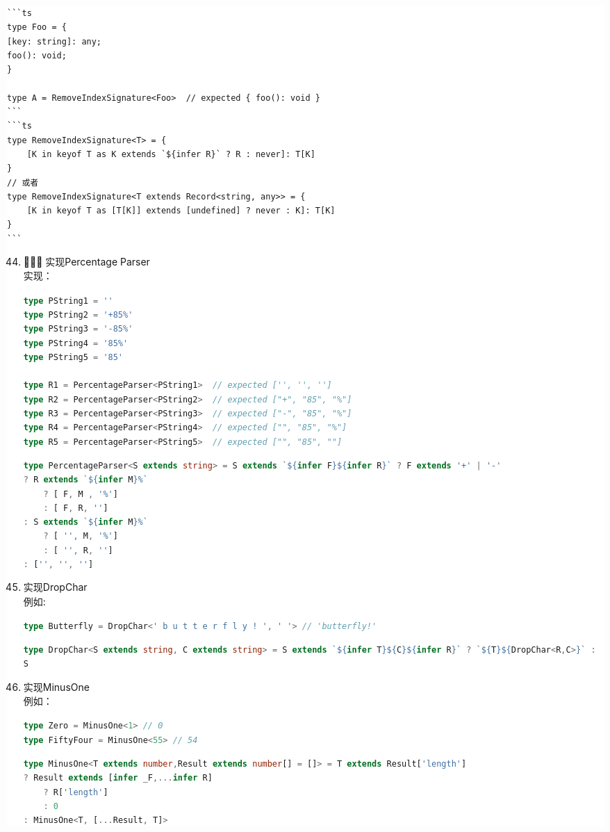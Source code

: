     ```ts
    type Foo = {
    [key: string]: any;
    foo(): void;
    }

    type A = RemoveIndexSignature<Foo>  // expected { foo(): void }
    ```
    ```ts
    type RemoveIndexSignature<T> = {
        [K in keyof T as K extends `${infer R}` ? R : never]: T[K]
    }
    // 或者
    type RemoveIndexSignature<T extends Record<string, any>> = {
        [K in keyof T as [T[K]] extends [undefined] ? never : K]: T[K]
    }
    ```
44. 🥇🥇🥇 实现Percentage Parser  
    实现：
    ```ts
    type PString1 = ''
    type PString2 = '+85%'
    type PString3 = '-85%'
    type PString4 = '85%'
    type PString5 = '85'

    type R1 = PercentageParser<PString1>  // expected ['', '', '']
    type R2 = PercentageParser<PString2>  // expected ["+", "85", "%"]
    type R3 = PercentageParser<PString3>  // expected ["-", "85", "%"]
    type R4 = PercentageParser<PString4>  // expected ["", "85", "%"]
    type R5 = PercentageParser<PString5>  // expected ["", "85", ""]
    ```
    ```ts
    type PercentageParser<S extends string> = S extends `${infer F}${infer R}` ? F extends '+' | '-'
    ? R extends `${infer M}%`
        ? [ F, M , '%']
        : [ F, R, '']
    : S extends `${infer M}%`
        ? [ '', M, '%']
        : [ '', R, '']
    : ['', '', '']
    ```
45. 实现DropChar  
    例如:
    ```ts
    type Butterfly = DropChar<' b u t t e r f l y ! ', ' '> // 'butterfly!'
    ```
    ```ts
    type DropChar<S extends string, C extends string> = S extends `${infer T}${C}${infer R}` ? `${T}${DropChar<R,C>}` : S
    ```
46. 实现MinusOne  
    例如：  
    ```ts
    type Zero = MinusOne<1> // 0
    type FiftyFour = MinusOne<55> // 54
    ```
    ```ts
    type MinusOne<T extends number,Result extends number[] = []> = T extends Result['length'] 
    ? Result extends [infer _F,...infer R] 
        ? R['length'] 
        : 0 
    : MinusOne<T, [...Result, T]>
    ```